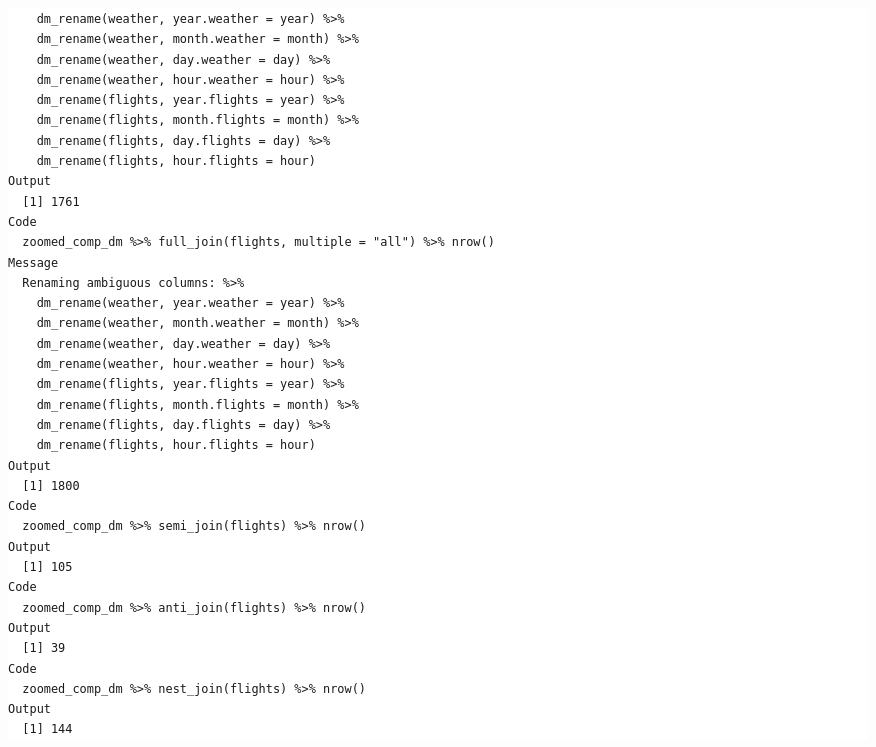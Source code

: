         dm_rename(weather, year.weather = year) %>%
        dm_rename(weather, month.weather = month) %>%
        dm_rename(weather, day.weather = day) %>%
        dm_rename(weather, hour.weather = hour) %>%
        dm_rename(flights, year.flights = year) %>%
        dm_rename(flights, month.flights = month) %>%
        dm_rename(flights, day.flights = day) %>%
        dm_rename(flights, hour.flights = hour)
    Output
      [1] 1761
    Code
      zoomed_comp_dm %>% full_join(flights, multiple = "all") %>% nrow()
    Message
      Renaming ambiguous columns: %>%
        dm_rename(weather, year.weather = year) %>%
        dm_rename(weather, month.weather = month) %>%
        dm_rename(weather, day.weather = day) %>%
        dm_rename(weather, hour.weather = hour) %>%
        dm_rename(flights, year.flights = year) %>%
        dm_rename(flights, month.flights = month) %>%
        dm_rename(flights, day.flights = day) %>%
        dm_rename(flights, hour.flights = hour)
    Output
      [1] 1800
    Code
      zoomed_comp_dm %>% semi_join(flights) %>% nrow()
    Output
      [1] 105
    Code
      zoomed_comp_dm %>% anti_join(flights) %>% nrow()
    Output
      [1] 39
    Code
      zoomed_comp_dm %>% nest_join(flights) %>% nrow()
    Output
      [1] 144

